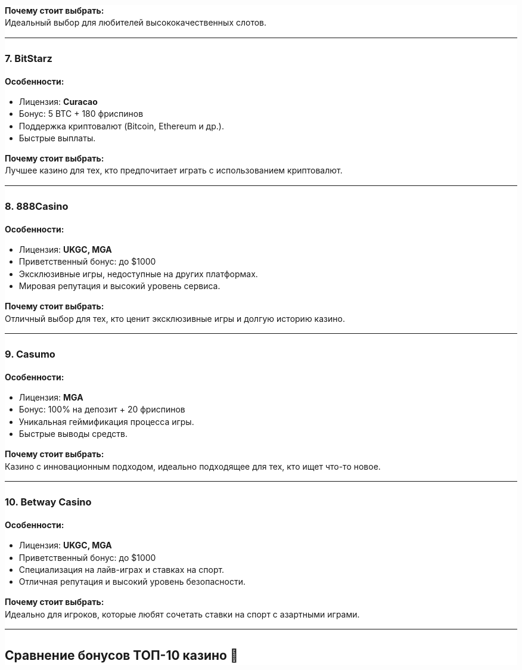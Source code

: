 **Почему стоит выбрать:**  
Идеальный выбор для любителей высококачественных слотов.

---

### 7. **BitStarz**  
**Особенности:**
- Лицензия: **Curacao**  
- Бонус: 5 BTC + 180 фриспинов  
- Поддержка криптовалют (Bitcoin, Ethereum и др.).  
- Быстрые выплаты.

**Почему стоит выбрать:**  
Лучшее казино для тех, кто предпочитает играть с использованием криптовалют.

---

### 8. **888Casino**  
**Особенности:**
- Лицензия: **UKGC, MGA**  
- Приветственный бонус: до $1000  
- Эксклюзивные игры, недоступные на других платформах.  
- Мировая репутация и высокий уровень сервиса.

**Почему стоит выбрать:**  
Отличный выбор для тех, кто ценит эксклюзивные игры и долгую историю казино.

---

### 9. **Casumo**  
**Особенности:**
- Лицензия: **MGA**  
- Бонус: 100% на депозит + 20 фриспинов  
- Уникальная геймификация процесса игры.  
- Быстрые выводы средств.

**Почему стоит выбрать:**  
Казино с инновационным подходом, идеально подходящее для тех, кто ищет что-то новое.

---

### 10. **Betway Casino**  
**Особенности:**
- Лицензия: **UKGC, MGA**  
- Приветственный бонус: до $1000  
- Специализация на лайв-играх и ставках на спорт.  
- Отличная репутация и высокий уровень безопасности.

**Почему стоит выбрать:**  
Идеально для игроков, которые любят сочетать ставки на спорт с азартными играми.

---

## Сравнение бонусов ТОП-10 казино 🎁

